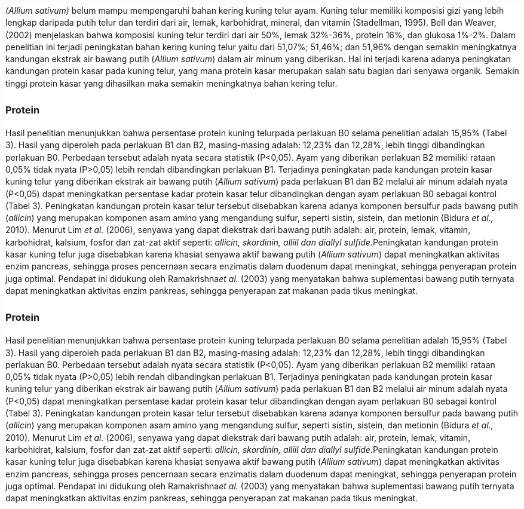 <p><span class="font5" style="font-style:italic;">(Allium sativum)</span><span class="font5"> belum mampu mempengaruhi bahan kering kuning telur ayam. Kuning telur memiliki komposisi gizi yang lebih lengkap daripada putih telur dan terdiri dari air, lemak, karbohidrat, mineral, dan vitamin (Stadellman, 1995). Bell dan Weaver, (2002) menjelaskan bahwa komposisi kuning telur terdiri dari air 50%, lemak 32%-36%, protein 16%, dan glukosa 1%-2%. Dalam penelitian ini terjadi peningkatan bahan kering kuning telur yaitu dari 51,07%; 51,46%; dan 51,96% dengan semakin meningkatnya kandungan ekstrak air bawang putih (</span><span class="font5" style="font-style:italic;">Allium sativum</span><span class="font5">) dalam air minum yang diberikan. Hal ini terjadi karena adanya peningkatan kandungan protein kasar pada kuning telur, yang mana protein kasar merupakan salah satu bagian dari senyawa organik. Semakin tinggi protein kasar yang dihasilkan maka semakin meningkatnya bahan kering telur.</span></p>
<h3><a name="bookmark31"></a><span class="font5" style="font-weight:bold;"><a name="bookmark32"></a>Protein</span></h3>
<p><span class="font5">Hasil penelitian menunjukkan bahwa persentase protein kuning telurpada perlakuan B0 selama penelitian adalah 15,95% (Tabel 3). Hasil yang diperoleh pada perlakuan B1 dan B2, masing-masing adalah: 12,23% dan 12,28%, lebih tinggi dibandingkan perlakuan B0. Perbedaan tersebut adalah nyata secara statistik (P&lt;0,05). Ayam yang diberikan perlakuan B2 memiliki rataan 0,05% tidak nyata (P&gt;0,05) lebih rendah dibandingkan perlakuan B1. Terjadinya peningkatan pada kandungan protein kasar kuning telur yang diberikan ekstrak air bawang putih (</span><span class="font5" style="font-style:italic;">Allium sativum</span><span class="font5">) pada perlakuan B1 dan B2 melalui air minum adalah nyata (P&lt;0,05) dapat meningkatkan persentase kadar protein kasar telur dibandingkan dengan ayam perlakuan B0 sebagai kontrol (Tabel 3). Peningkatan kandungan protein kasar telur tersebut disebabkan karena adanya komponen bersulfur pada bawang putih (</span><span class="font5" style="font-style:italic;">allicin</span><span class="font5">) yang merupakan komponen asam amino yang mengandung sulfur, seperti sistin, sistein, dan metionin (Bidura </span><span class="font5" style="font-style:italic;">et al.,</span><span class="font5"> 2010). Menurut Lim </span><span class="font5" style="font-style:italic;">et al.</span><span class="font5"> (2006), senyawa yang dapat diekstrak dari bawang putih adalah: air, protein, lemak, vitamin, karbohidrat, kalsium, fosfor dan zat-zat aktif seperti: </span><span class="font5" style="font-style:italic;">allicin, skordinin, alliil dan diallyl sulfide.</span><span class="font5">Peningkatan kandungan protein kasar kuning telur juga disebabkan karena khasiat senyawa aktif bawang putih (</span><span class="font5" style="font-style:italic;">Allium sativum</span><span class="font5">) dapat meningkatkan aktivitas enzim pancreas, sehingga proses pencernaan secara enzimatis dalam duodenum dapat meningkat, sehingga penyerapan protein juga optimal. Pendapat ini didukung oleh Ramakrishna</span><span class="font5" style="font-style:italic;">et al.</span><span class="font5"> (2003) yang menyatakan bahwa suplementasi bawang putih ternyata dapat meningkatkan aktivitas enzim pankreas, sehingga penyerapan zat makanan pada tikus meningkat.</span></p>
<h3><a name="bookmark33"></a><span class="font5" style="font-weight:bold;"><a name="bookmark34"></a>Protein</span></h3>
<p><span class="font5">Hasil penelitian menunjukkan bahwa persentase protein kuning telurpada perlakuan B0 selama penelitian adalah 15,95% (Tabel 3). Hasil yang diperoleh pada perlakuan B1 dan B2, masing-masing adalah: 12,23% dan 12,28%, lebih tinggi dibandingkan perlakuan B0. Perbedaan tersebut adalah nyata secara statistik (P&lt;0,05). Ayam yang diberikan perlakuan B2 memiliki rataan 0,05% tidak nyata (P&gt;0,05) lebih rendah dibandingkan perlakuan B1. Terjadinya peningkatan pada kandungan protein kasar kuning telur yang diberikan ekstrak air bawang putih (</span><span class="font5" style="font-style:italic;">Allium sativum</span><span class="font5">) pada perlakuan B1 dan B2 melalui air minum adalah nyata (P&lt;0,05) dapat meningkatkan persentase kadar protein kasar telur dibandingkan dengan ayam perlakuan B0 sebagai kontrol (Tabel 3). Peningkatan kandungan protein kasar telur tersebut disebabkan karena adanya komponen bersulfur pada bawang putih (</span><span class="font5" style="font-style:italic;">allicin</span><span class="font5">) yang merupakan komponen asam amino yang mengandung sulfur, seperti sistin, sistein, dan metionin (Bidura </span><span class="font5" style="font-style:italic;">et al.,</span><span class="font5"> 2010). Menurut Lim </span><span class="font5" style="font-style:italic;">et al.</span><span class="font5"> (2006), senyawa yang dapat diekstrak dari bawang putih adalah: air, protein, lemak, vitamin, karbohidrat, kalsium, fosfor dan zat-zat aktif seperti: </span><span class="font5" style="font-style:italic;">allicin, skordinin, alliil dan diallyl sulfide.</span><span class="font5">Peningkatan kandungan protein kasar kuning telur juga disebabkan karena khasiat senyawa aktif bawang putih (</span><span class="font5" style="font-style:italic;">Allium sativum</span><span class="font5">) dapat meningkatkan aktivitas enzim pancreas, sehingga proses pencernaan secara enzimatis dalam duodenum dapat meningkat, sehingga penyerapan protein juga optimal. Pendapat ini didukung oleh Ramakrishna</span><span class="font5" style="font-style:italic;">et al.</span><span class="font5"> (2003) yang menyatakan bahwa suplementasi bawang putih ternyata dapat meningkatkan aktivitas enzim pankreas, sehingga penyerapan zat makanan pada tikus meningkat.</span></p>